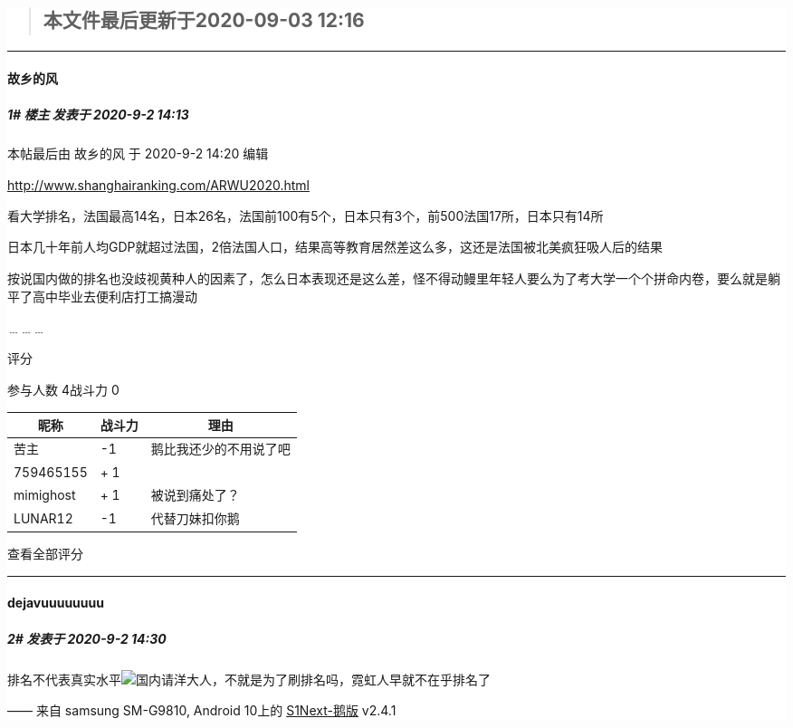 > ## **本文件最后更新于2020-09-03 12:16** 



-----

####  故乡的风  
##### 1#       楼主       发表于 2020-9-2 14:13



 本帖最后由 故乡的风 于 2020-9-2 14:20 编辑 

http://www.shanghairanking.com/ARWU2020.html

看大学排名，法国最高14名，日本26名，法国前100有5个，日本只有3个，前500法国17所，日本只有14所


日本几十年前人均GDP就超过法国，2倍法国人口，结果高等教育居然差这么多，这还是法国被北美疯狂吸人后的结果


按说国内做的排名也没歧视黄种人的因素了，怎么日本表现还是这么差，怪不得动鳗里年轻人要么为了考大学一个个拼命内卷，要么就是躺平了高中毕业去便利店打工搞漫动




﹍﹍﹍

评分





 参与人数 4战斗力 0

|昵称|战斗力|理由|
|----|---|---|
| 苦主|-1|鹅比我还少的不用说了吧|
| 759465155| + 1||
| mimighost| + 1|被说到痛处了？|
| LUNAR12|-1|代替刀妹扣你鹅|



查看全部评分






-----

####  dejavuuuuuuuu  
##### 2#       发表于 2020-9-2 14:30




排名不代表真实水平<img src="https://static.saraba1st.com/image/smiley/face2017/067.png" referrerpolicy="no-referrer">国内请洋大人，不就是为了刷排名吗，霓虹人早就不在乎排名了

—— 来自 samsung SM-G9810, Android 10上的 [S1Next-鹅版](https://github.com/ykrank/S1-Next/releases) v2.4.1

